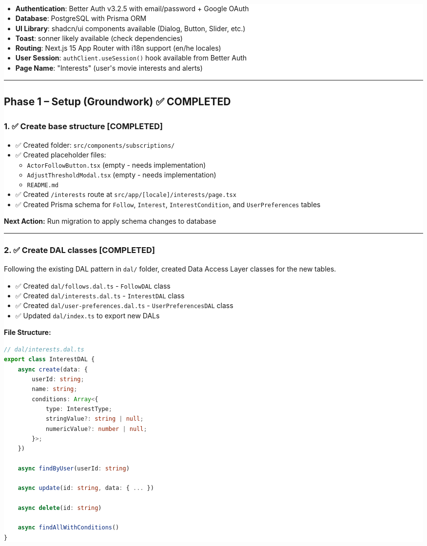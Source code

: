 - **Authentication**: Better Auth v3.2.5 with email/password + Google OAuth
- **Database**: PostgreSQL with Prisma ORM
- **UI Library**: shadcn/ui components available (Dialog, Button, Slider, etc.)
- **Toast**: sonner likely available (check dependencies)
- **Routing**: Next.js 15 App Router with i18n support (en/he locales)
- **User Session**: `authClient.useSession()` hook available from Better Auth
- **Page Name**: "Interests" (user's movie interests and alerts)

---

## **Phase 1 – Setup (Groundwork)** ✅ COMPLETED

### **1. ✅ Create base structure** [COMPLETED]

- ✅ Created folder: `src/components/subscriptions/`
- ✅ Created placeholder files:
    - `ActorFollowButton.tsx` (empty - needs implementation)
    - `AdjustThresholdModal.tsx` (empty - needs implementation)
    - `README.md`
- ✅ Created `/interests` route at `src/app/[locale]/interests/page.tsx`
- ✅ Created Prisma schema for `Follow`, `Interest`, `InterestCondition`, and `UserPreferences` tables

**Next Action:** Run migration to apply schema changes to database

---

### **2. ✅ Create DAL classes** [COMPLETED]

Following the existing DAL pattern in `dal/` folder, created Data Access Layer classes for the new tables.

- ✅ Created `dal/follows.dal.ts` - `FollowDAL` class
- ✅ Created `dal/interests.dal.ts` - `InterestDAL` class
- ✅ Created `dal/user-preferences.dal.ts` - `UserPreferencesDAL` class
- ✅ Updated `dal/index.ts` to export new DALs

**File Structure:**

```typescript
// dal/interests.dal.ts
export class InterestDAL {
    async create(data: {
        userId: string;
        name: string;
        conditions: Array<{
            type: InterestType;
            stringValue?: string | null;
            numericValue?: number | null;
        }>;
    })

    async findByUser(userId: string)

    async update(id: string, data: { ... })

    async delete(id: string)

    async findAllWithConditions()
}
```
